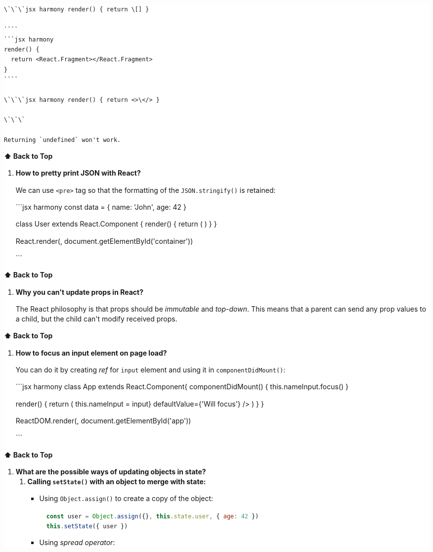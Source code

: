     \`\`\`jsx harmony render() { return \[] }

    ````
    ```jsx harmony
    render() {
      return <React.Fragment></React.Fragment>
    }
    ````

    \`\`\`jsx harmony render() { return <>\</> }

    \`\`\`

    Returning `undefined` won't work.

**⬆ Back to Top**

1.  **How to pretty print JSON with React?**

    We can use `<pre>` tag so that the formatting of the `JSON.stringify()` is retained:

    \`\`\`jsx harmony const data = { name: 'John', age: 42 }

    class User extends React.Component { render() { return (  ) } }

    React.render(, document.getElementById('container'))

    \`\`\`

**⬆ Back to Top**

1.  **Why you can't update props in React?**

    The React philosophy is that props should be _immutable_ and _top-down_. This means that a parent can send any prop values to a child, but the child can't modify received props.

**⬆ Back to Top**

1.  **How to focus an input element on page load?**

    You can do it by creating _ref_ for `input` element and using it in `componentDidMount()`:

    \`\`\`jsx harmony class App extends React.Component{ componentDidMount() { this.nameInput.focus() }

    render() { return (    this.nameInput = input} defaultValue={'Will focus'} /> ) } }

    ReactDOM.render(, document.getElementById('app'))

    \`\`\`

**⬆ Back to Top**

1. **What are the possible ways of updating objects in state?**
   1. **Calling `setState()` with an object to merge with state:**
      *   Using `Object.assign()` to create a copy of the object:

          ```javascript
            const user = Object.assign({}, this.state.user, { age: 42 })
            this.setState({ user })
          ```
      *   Using _spread operator_:
